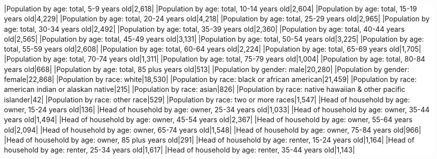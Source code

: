 |Population by age: total, 5-9 years old|2,618|
|Population by age: total, 10-14 years old|2,604|
|Population by age: total, 15-19 years old|4,229|
|Population by age: total, 20-24 years old|4,218|
|Population by age: total, 25-29 years old|2,965|
|Population by age: total, 30-34 years old|2,492|
|Population by age: total, 35-39 years old|2,360|
|Population by age: total, 40-44 years old|2,565|
|Population by age: total, 45-49 years old|3,131|
|Population by age: total, 50-54 years old|3,225|
|Population by age: total, 55-59 years old|2,608|
|Population by age: total, 60-64 years old|2,224|
|Population by age: total, 65-69 years old|1,705|
|Population by age: total, 70-74 years old|1,311|
|Population by age: total, 75-79 years old|1,004|
|Population by age: total, 80-84 years old|668|
|Population by age: total, 85 plus years old|513|
|Population by gender: male|20,280|
|Population by gender: female|22,868|
|Population by race: white|18,530|
|Population by race: black or african american|21,459|
|Population by race: american indian or alaskan native|215|
|Population by race: asian|826|
|Population by race: native hawaiian & other pacific islander|42|
|Population by race: other race|529|
|Population by race: two or more races|1,547|
|Head of household by age: owner, 15-24 years old|136|
|Head of household by age: owner, 25-34 years old|1,033|
|Head of household by age: owner, 35-44 years old|1,494|
|Head of household by age: owner, 45-54 years old|2,367|
|Head of household by age: owner, 55-64 years old|2,094|
|Head of household by age: owner, 65-74 years old|1,548|
|Head of household by age: owner, 75-84 years old|966|
|Head of household by age: owner, 85 plus years old|291|
|Head of household by age: renter, 15-24 years old|1,164|
|Head of household by age: renter, 25-34 years old|1,617|
|Head of household by age: renter, 35-44 years old|1,143|